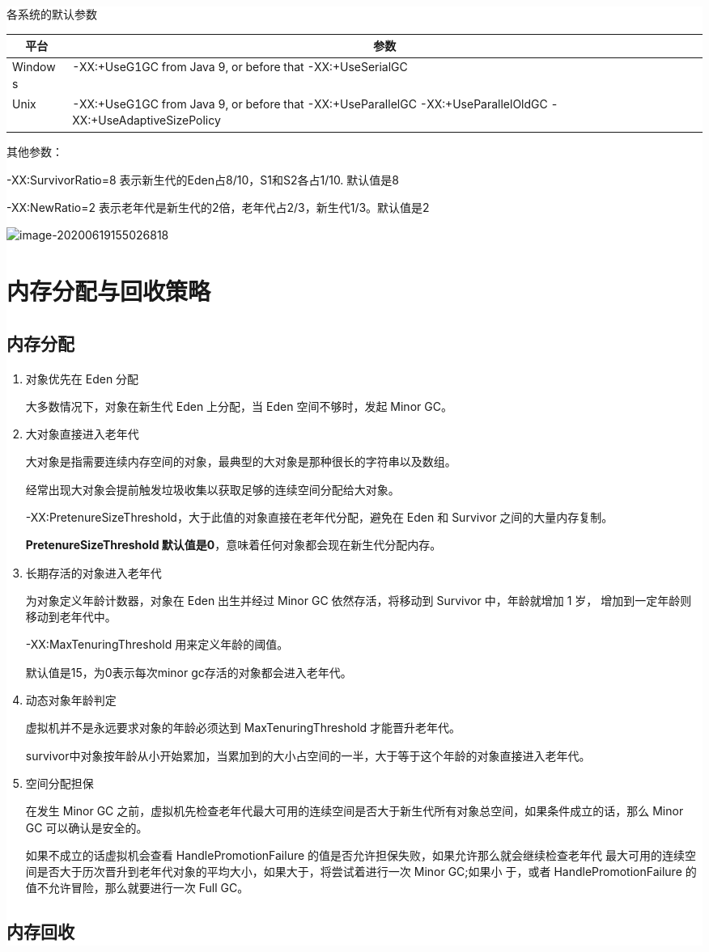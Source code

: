 各系统的默认参数

| 平台    | 参数                                                         |
| ------- | ------------------------------------------------------------ |
| Windows | -XX:+UseG1GC from Java 9, or before that -XX:+UseSerialGC    |
| Unix    | -XX:+UseG1GC from Java 9, or before that -XX:+UseParallelGC -XX:+UseParallelOldGC -XX:+UseAdaptiveSizePolicy |

其他参数：

-XX:SurvivorRatio=8 表示新生代的Eden占8/10，S1和S2各占1/10. 默认值是8

-XX:NewRatio=2 表示老年代是新生代的2倍，老年代占2/3，新生代1/3。默认值是2

![image-20200619155026818](/github/northernw.github.io/image/image-20200619155026818.png)



# 内存分配与回收策略

## 内存分配

1. 对象优先在 Eden 分配

   大多数情况下，对象在新生代 Eden 上分配，当 Eden 空间不够时，发起 Minor GC。 

2. 大对象直接进入老年代

   大对象是指需要连续内存空间的对象，最典型的大对象是那种很长的字符串以及数组。

   经常出现大对象会提前触发垃圾收集以获取足够的连续空间分配给大对象。

   -XX:PretenureSizeThreshold，大于此值的对象直接在老年代分配，避免在 Eden 和 Survivor 之间的大量内存复制。

   **PretenureSizeThreshold 默认值是0**，意味着任何对象都会现在新生代分配内存。

3. 长期存活的对象进入老年代

   为对象定义年龄计数器，对象在 Eden 出生并经过 Minor GC 依然存活，将移动到 Survivor 中，年龄就增加 1 岁， 增加到一定年龄则移动到老年代中。

   -XX:MaxTenuringThreshold 用来定义年龄的阈值。

   默认值是15，为0表示每次minor gc存活的对象都会进入老年代。

4. 动态对象年龄判定

   虚拟机并不是永远要求对象的年龄必须达到 MaxTenuringThreshold 才能晋升老年代。

   survivor中对象按年龄从小开始累加，当累加到的大小占空间的一半，大于等于这个年龄的对象直接进入老年代。

5. 空间分配担保

   在发生 Minor GC 之前，虚拟机先检查老年代最大可用的连续空间是否大于新生代所有对象总空间，如果条件成立的话，那么 Minor GC 可以确认是安全的。

   如果不成立的话虚拟机会查看 HandlePromotionFailure 的值是否允许担保失败，如果允许那么就会继续检查老年代 最大可用的连续空间是否大于历次晋升到老年代对象的平均大小，如果大于，将尝试着进行一次 Minor GC;如果小 于，或者 HandlePromotionFailure 的值不允许冒险，那么就要进行一次 Full GC。



## 内存回收
